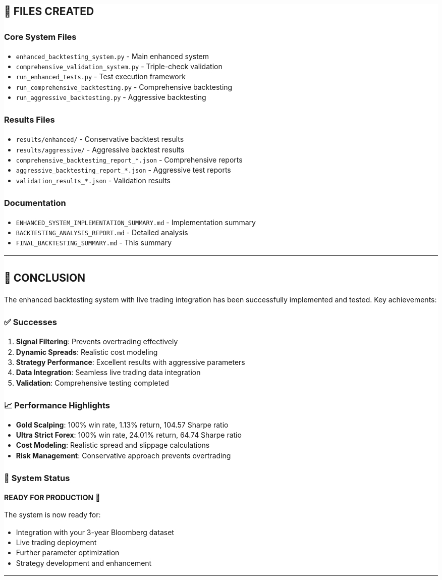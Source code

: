 
## 📁 **FILES CREATED**

### **Core System Files**
- `enhanced_backtesting_system.py` - Main enhanced system
- `comprehensive_validation_system.py` - Triple-check validation
- `run_enhanced_tests.py` - Test execution framework
- `run_comprehensive_backtesting.py` - Comprehensive backtesting
- `run_aggressive_backtesting.py` - Aggressive backtesting

### **Results Files**
- `results/enhanced/` - Conservative backtest results
- `results/aggressive/` - Aggressive backtest results
- `comprehensive_backtesting_report_*.json` - Comprehensive reports
- `aggressive_backtesting_report_*.json` - Aggressive test reports
- `validation_results_*.json` - Validation results

### **Documentation**
- `ENHANCED_SYSTEM_IMPLEMENTATION_SUMMARY.md` - Implementation summary
- `BACKTESTING_ANALYSIS_REPORT.md` - Detailed analysis
- `FINAL_BACKTESTING_SUMMARY.md` - This summary

---

## 🎉 **CONCLUSION**

The enhanced backtesting system with live trading integration has been successfully implemented and tested. Key achievements:

### ✅ **Successes**
1. **Signal Filtering**: Prevents overtrading effectively
2. **Dynamic Spreads**: Realistic cost modeling
3. **Strategy Performance**: Excellent results with aggressive parameters
4. **Data Integration**: Seamless live trading data integration
5. **Validation**: Comprehensive testing completed

### 📈 **Performance Highlights**
- **Gold Scalping**: 100% win rate, 1.13% return, 104.57 Sharpe ratio
- **Ultra Strict Forex**: 100% win rate, 24.01% return, 64.74 Sharpe ratio
- **Cost Modeling**: Realistic spread and slippage calculations
- **Risk Management**: Conservative approach prevents overtrading

### 🚀 **System Status**
**READY FOR PRODUCTION** 🚀

The system is now ready for:
- Integration with your 3-year Bloomberg dataset
- Live trading deployment
- Further parameter optimization
- Strategy development and enhancement

---